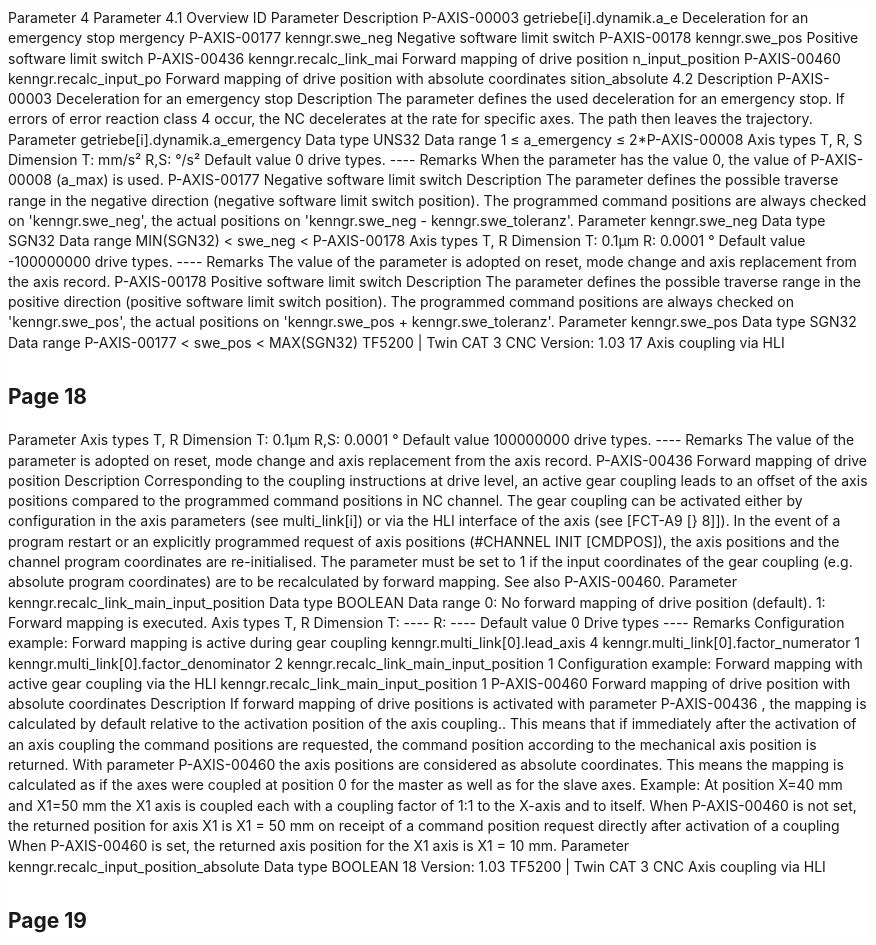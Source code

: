 Parameter 4 Parameter 4.1 Overview ID Parameter Description P-AXIS-00003 getriebe[i].dynamik.a_e Deceleration for an emergency stop mergency P-AXIS-00177 kenngr.swe_neg Negative software limit switch P-AXIS-00178 kenngr.swe_pos Positive software limit switch P-AXIS-00436 kenngr.recalc_link_mai Forward mapping of drive position n_input_position P-AXIS-00460 kenngr.recalc_input_po Forward mapping of drive position with absolute coordinates sition_absolute 4.2 Description P-AXIS-00003 Deceleration for an emergency stop Description The parameter defines the used deceleration for an emergency stop. If errors of error reaction class 4 occur, the NC decelerates at the rate for specific axes. The path then leaves the trajectory. Parameter getriebe[i].dynamik.a_emergency Data type UNS32 Data range 1 ≤ a_emergency ≤ 2*P-AXIS-00008 Axis types T, R, S Dimension T: mm/s² R,S: °/s² Default value 0 drive types. ---- Remarks When the parameter has the value 0, the value of P-AXIS-00008 (a_max) is used. P-AXIS-00177 Negative software limit switch Description The parameter defines the possible traverse range in the negative direction (negative software limit switch position). The programmed command positions are always checked on 'kenngr.swe_neg', the actual positions on 'kenngr.swe_neg - kenngr.swe_toleranz'. Parameter kenngr.swe_neg Data type SGN32 Data range MIN(SGN32) < swe_neg < P-AXIS-00178 Axis types T, R Dimension T: 0.1µm R: 0.0001 ° Default value -100000000 drive types. ---- Remarks The value of the parameter is adopted on reset, mode change and axis replacement from the axis record. P-AXIS-00178 Positive software limit switch Description The parameter defines the possible traverse range in the positive direction (positive software limit switch position). The programmed command positions are always checked on 'kenngr.swe_pos', the actual positions on 'kenngr.swe_pos + kenngr.swe_toleranz'. Parameter kenngr.swe_pos Data type SGN32 Data range P-AXIS-00177 < swe_pos < MAX(SGN32) TF5200 | Twin CAT 3 CNC Version: 1.03 17 Axis coupling via HLI
## Page 18

Parameter Axis types T, R Dimension T: 0.1µm R,S: 0.0001 ° Default value 100000000 drive types. ---- Remarks The value of the parameter is adopted on reset, mode change and axis replacement from the axis record. P-AXIS-00436 Forward mapping of drive position Description Corresponding to the coupling instructions at drive level, an active gear coupling leads to an offset of the axis positions compared to the programmed command positions in NC channel. The gear coupling can be activated either by configuration in the axis parameters (see multi_link[i]) or via the HLI interface of the axis (see [FCT-A9 [} 8]]). In the event of a program restart or an explicitly programmed request of axis positions (#CHANNEL INIT [CMDPOS]), the axis positions and the channel program coordinates are re-initialised. The parameter must be set to 1 if the input coordinates of the gear coupling (e.g. absolute program coordinates) are to be recalculated by forward mapping. See also P-AXIS-00460. Parameter kenngr.recalc_link_main_input_position Data type BOOLEAN Data range 0: No forward mapping of drive position (default). 1: Forward mapping is executed. Axis types T, R Dimension T: ---- R: ---- Default value 0 Drive types ---- Remarks Configuration example: Forward mapping is active during gear coupling kenngr.multi_link[0].lead_axis 4 kenngr.multi_link[0].factor_numerator 1 kenngr.multi_link[0].factor_denominator 2 kenngr.recalc_link_main_input_position 1 Configuration example: Forward mapping with active gear coupling via the HLI kenngr.recalc_link_main_input_position 1 P-AXIS-00460 Forward mapping of drive position with absolute coordinates Description If forward mapping of drive positions is activated with parameter P-AXIS-00436 , the mapping is calculated by default relative to the activation position of the axis coupling.. This means that if immediately after the activation of an axis coupling the command positions are requested, the command position according to the mechanical axis position is returned. With parameter P-AXIS-00460 the axis positions are considered as absolute coordinates. This means the mapping is calculated as if the axes were coupled at position 0 for the master as well as for the slave axes. Example: At position X=40 mm and X1=50 mm the X1 axis is coupled each with a coupling factor of 1:1 to the X-axis and to itself. When P-AXIS-00460 is not set, the returned position for axis X1 is X1 = 50 mm on receipt of a command position request directly after activation of a coupling When P-AXIS-00460 is set, the returned axis position for the X1 axis is X1 = 10 mm. Parameter kenngr.recalc_input_position_absolute Data type BOOLEAN 18 Version: 1.03 TF5200 | Twin CAT 3 CNC Axis coupling via HLI
## Page 19
